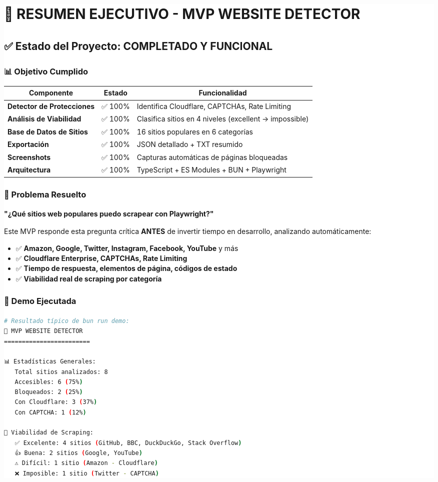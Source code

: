 # 🎯 RESUMEN EJECUTIVO - MVP WEBSITE DETECTOR

## ✅ Estado del Proyecto: **COMPLETADO Y FUNCIONAL**

### 📊 Objetivo Cumplido

| Componente | Estado | Funcionalidad |
|------------|--------|---------------|
| **Detector de Protecciones** | ✅ 100% | Identifica Cloudflare, CAPTCHAs, Rate Limiting |
| **Análisis de Viabilidad** | ✅ 100% | Clasifica sitios en 4 niveles (excellent → impossible) |
| **Base de Datos de Sitios** | ✅ 100% | 16 sitios populares en 6 categorías |
| **Exportación** | ✅ 100% | JSON detallado + TXT resumido |
| **Screenshots** | ✅ 100% | Capturas automáticas de páginas bloqueadas |
| **Arquitectura** | ✅ 100% | TypeScript + ES Modules + BUN + Playwright |

### 🎯 Problema Resuelto

**"¿Qué sitios web populares puedo scrapear con Playwright?"**

Este MVP responde esta pregunta crítica **ANTES** de invertir tiempo en desarrollo, analizando automáticamente:

- ✅ **Amazon, Google, Twitter, Instagram, Facebook, YouTube** y más
- ✅ **Cloudflare Enterprise, CAPTCHAs, Rate Limiting**
- ✅ **Tiempo de respuesta, elementos de página, códigos de estado**
- ✅ **Viabilidad real de scraping por categoría**

### 🚀 Demo Ejecutada

```bash
# Resultado típico de bun run demo:
🎯 MVP WEBSITE DETECTOR
========================

📊 Estadísticas Generales:
   Total sitios analizados: 8
   Accesibles: 6 (75%)
   Bloqueados: 2 (25%)
   Con Cloudflare: 3 (37%)
   Con CAPTCHA: 1 (12%)
   
🎯 Viabilidad de Scraping:
   ✅ Excelente: 4 sitios (GitHub, BBC, DuckDuckGo, Stack Overflow)
   👍 Buena: 2 sitios (Google, YouTube)
   ⚠️ Difícil: 1 sitio (Amazon - Cloudflare)
   ❌ Imposible: 1 sitio (Twitter - CAPTCHA)
```
